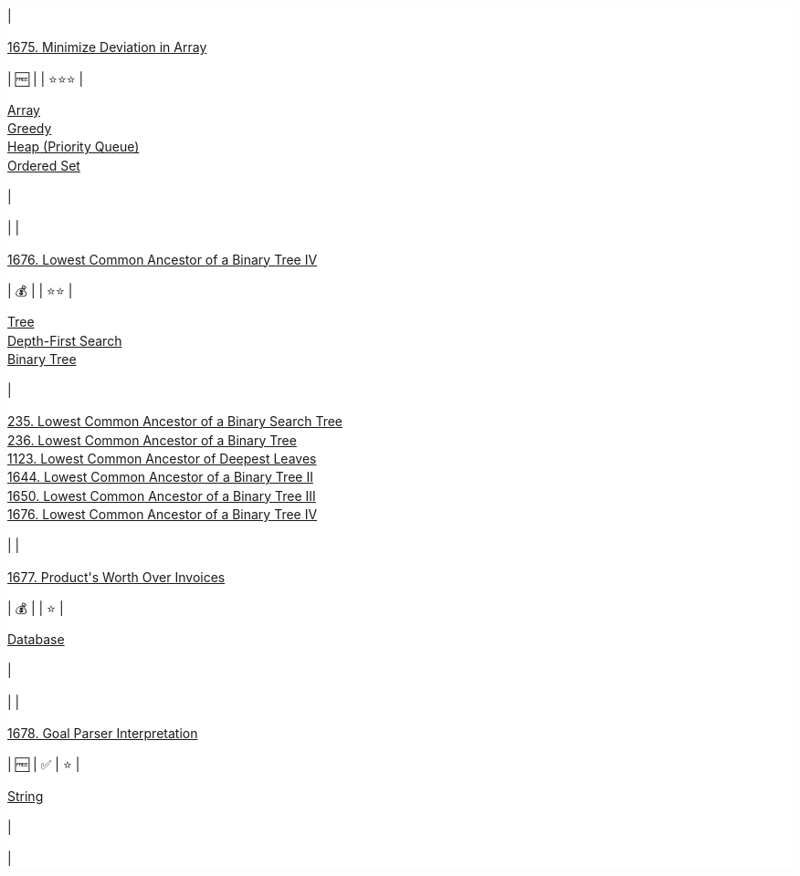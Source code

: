 | <dl><dt>[1675. Minimize Deviation in Array](https://leetcode.com/problems/minimize-deviation-in-array)</dt></dl>                                                                               | 🆓    |        | ⭐️⭐️⭐️     | <dl><dt>[Array](https://leetcode.com/tag/array)</dt><dt>[Greedy](https://leetcode.com/tag/greedy)</dt><dt>[Heap (Priority Queue)](https://leetcode.com/tag/heap-priority-queue)</dt><dt>[Ordered Set](https://leetcode.com/tag/ordered-set)</dt></dl>                                                                                                                                                                                                                       | <dl></dl>                                                                                                                                                                                                                                                                                                                                                                                                                                                                                                                                                                                                                                                                                                                                                                                                                             |
| <dl><dt>[1676. Lowest Common Ancestor of a Binary Tree IV](https://leetcode.com/problems/lowest-common-ancestor-of-a-binary-tree-iv)</dt></dl>                                                 | 💰    |        | ⭐️⭐️       | <dl><dt>[Tree](https://leetcode.com/tag/tree)</dt><dt>[Depth-First Search](https://leetcode.com/tag/depth-first-search)</dt><dt>[Binary Tree](https://leetcode.com/tag/binary-tree)</dt></dl>                                                                                                                                                                                                                                                                               | <dl><dt>[235. Lowest Common Ancestor of a Binary Search Tree](https://leetcode.com/problems/lowest-common-ancestor-of-a-binary-search-tree)</dt><dt>[236. Lowest Common Ancestor of a Binary Tree](https://leetcode.com/problems/lowest-common-ancestor-of-a-binary-tree)</dt><dt>[1123. Lowest Common Ancestor of Deepest Leaves](https://leetcode.com/problems/lowest-common-ancestor-of-deepest-leaves)</dt><dt>[1644. Lowest Common Ancestor of a Binary Tree II](https://leetcode.com/problems/lowest-common-ancestor-of-a-binary-tree-ii)</dt><dt>[1650. Lowest Common Ancestor of a Binary Tree III](https://leetcode.com/problems/lowest-common-ancestor-of-a-binary-tree-iii)</dt><dt>[1676. Lowest Common Ancestor of a Binary Tree IV](https://leetcode.com/problems/lowest-common-ancestor-of-a-binary-tree-iv)</dt></dl> |
| <dl><dt>[1677. Product's Worth Over Invoices](https://leetcode.com/problems/products-worth-over-invoices)</dt></dl>                                                                            | 💰    |        | ⭐️         | <dl><dt>[Database](https://leetcode.com/tag/database)</dt></dl>                                                                                                                                                                                                                                                                                                                                                                                                             | <dl></dl>                                                                                                                                                                                                                                                                                                                                                                                                                                                                                                                                                                                                                                                                                                                                                                                                                             |
| <dl><dt>[1678. Goal Parser Interpretation](https://leetcode.com/problems/goal-parser-interpretation)</dt></dl>                                                                                 | 🆓    | ✅      | ⭐️         | <dl><dt>[String](https://leetcode.com/tag/string)</dt></dl>                                                                                                                                                                                                                                                                                                                                                                                                                 | <dl></dl>                                                                                                                                                                                                                                                                                                                                                                                                                                                                                                                                                                                                                                                                                                                                                                                                                             |